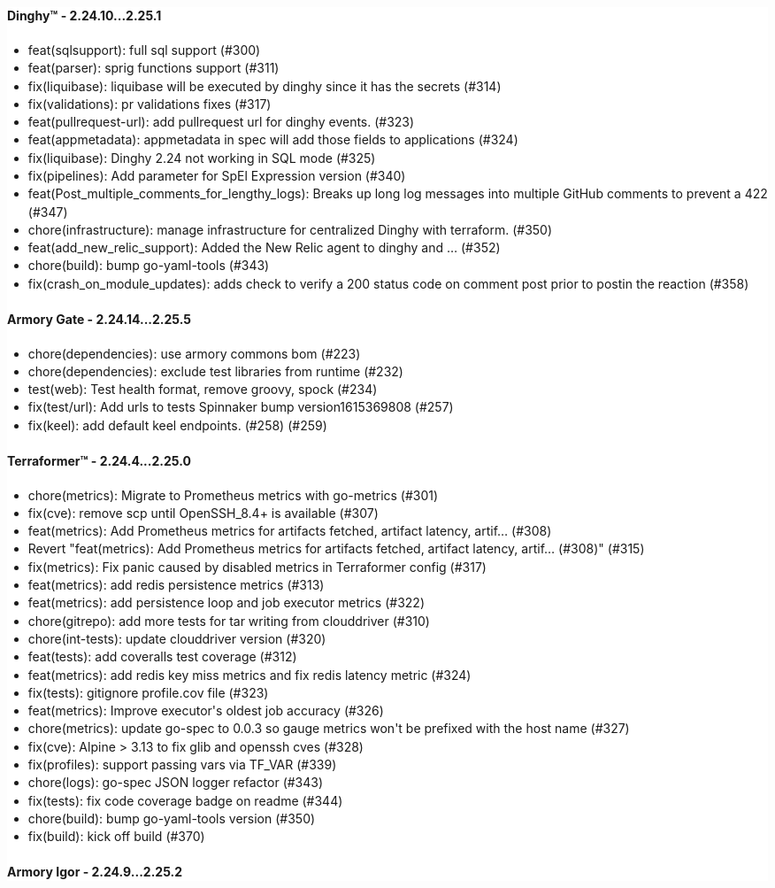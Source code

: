 #### Dinghy™ - 2.24.10...2.25.1

  - feat(sqlsupport): full sql support (#300)
  - feat(parser): sprig functions support (#311)
  - fix(liquibase): liquibase will be executed by dinghy since it has the secrets (#314)
  - fix(validations): pr validations fixes (#317)
  - feat(pullrequest-url): add pullrequest url for dinghy events.  (#323)
  - feat(appmetadata): appmetadata in spec will add those fields to applications (#324)
  - fix(liquibase): Dinghy 2.24 not working in SQL mode (#325)
  - fix(pipelines): Add parameter for SpEl Expression version (#340)
  - feat(Post_multiple_comments_for_lengthy_logs): Breaks up long log messages into multiple GitHub comments to prevent a 422 (#347)
  - chore(infrastructure): manage infrastructure for centralized Dinghy with terraform.  (#350)
  - feat(add_new_relic_support): Added the New Relic agent to dinghy and … (#352)
  - chore(build): bump go-yaml-tools (#343)
  - fix(crash_on_module_updates): adds check to verify a 200 status code on comment post prior to postin the reaction (#358)

#### Armory Gate - 2.24.14...2.25.5

  - chore(dependencies): use armory commons bom (#223)
  - chore(dependencies): exclude test libraries from runtime (#232)
  - test(web): Test health format, remove groovy, spock (#234)
  - fix(test/url): Add urls to tests Spinnaker bump version1615369808 (#257)
  - fix(keel): add default keel endpoints. (#258) (#259)

#### Terraformer™ - 2.24.4...2.25.0

  - chore(metrics): Migrate to Prometheus metrics with go-metrics  (#301)
  - fix(cve): remove scp until OpenSSH_8.4+ is available (#307)
  - feat(metrics): Add Prometheus metrics for artifacts fetched, artifact latency, artif… (#308)
  - Revert "feat(metrics): Add Prometheus metrics for artifacts fetched, artifact latency, artif… (#308)" (#315)
  - fix(metrics): Fix panic caused by disabled metrics in Terraformer config (#317)
  - feat(metrics): add redis persistence metrics (#313)
  - feat(metrics): add persistence loop and job executor metrics (#322)
  - chore(gitrepo): add more tests for tar writing from clouddriver (#310)
  - chore(int-tests): update clouddriver version (#320)
  - feat(tests): add coveralls test coverage (#312)
  - feat(metrics): add redis key miss metrics and fix redis latency metric (#324)
  - fix(tests): gitignore profile.cov file (#323)
  - feat(metrics): Improve executor's oldest job accuracy (#326)
  - chore(metrics): update go-spec to 0.0.3 so gauge metrics won't be prefixed with the host name (#327)
  - fix(cve): Alpine > 3.13 to fix glib and openssh cves (#328)
  - fix(profiles): support passing vars via TF_VAR (#339)
  - chore(logs): go-spec JSON logger refactor (#343)
  - fix(tests): fix code coverage badge on readme (#344)
  - chore(build): bump go-yaml-tools version (#350)
  - fix(build): kick off build (#370)

#### Armory Igor - 2.24.9...2.25.2
